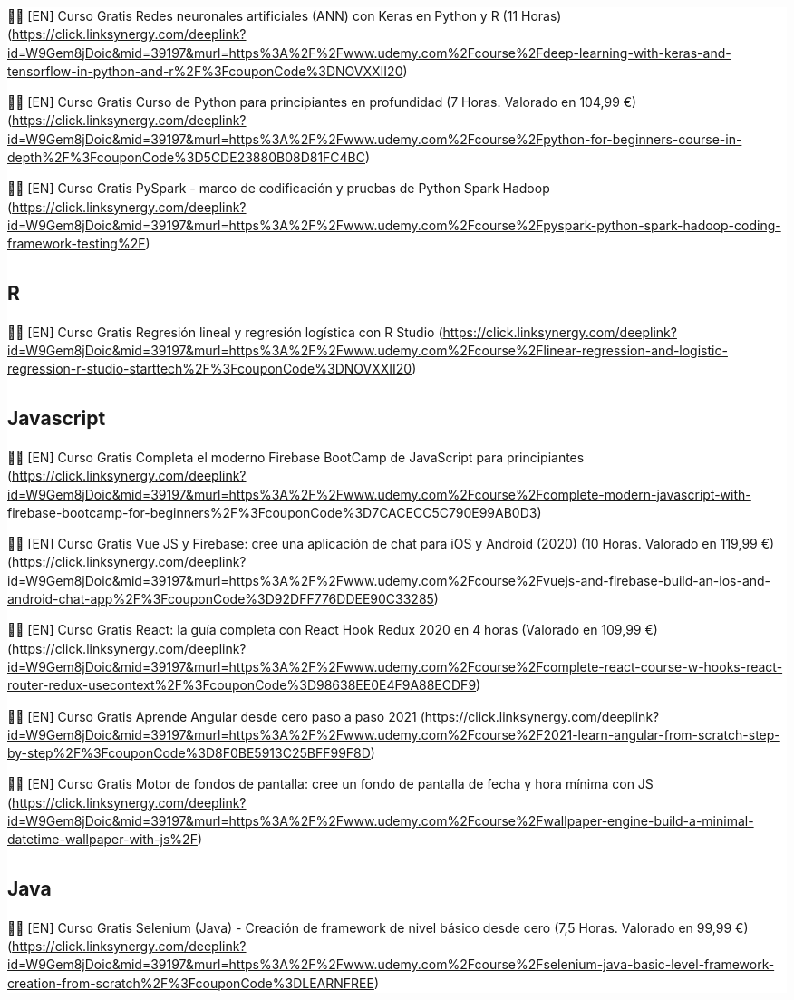 👩‍🎓 [EN] Curso Gratis Redes neuronales artificiales (ANN) con Keras en Python y R (11 Horas)
(https://click.linksynergy.com/deeplink?id=W9Gem8jDoic&mid=39197&murl=https%3A%2F%2Fwww.udemy.com%2Fcourse%2Fdeep-learning-with-keras-and-tensorflow-in-python-and-r%2F%3FcouponCode%3DNOVXXII20)

👩‍🎓 [EN] Curso Gratis Curso de Python para principiantes en profundidad (7 Horas. Valorado en 104,99 €)
(https://click.linksynergy.com/deeplink?id=W9Gem8jDoic&mid=39197&murl=https%3A%2F%2Fwww.udemy.com%2Fcourse%2Fpython-for-beginners-course-in-depth%2F%3FcouponCode%3D5CDE23880B08D81FC4BC)

👩‍🎓 [EN] Curso Gratis PySpark - marco de codificación y pruebas de Python Spark Hadoop
(https://click.linksynergy.com/deeplink?id=W9Gem8jDoic&mid=39197&murl=https%3A%2F%2Fwww.udemy.com%2Fcourse%2Fpyspark-python-spark-hadoop-coding-framework-testing%2F)

## R

👩‍🎓 [EN] Curso Gratis Regresión lineal y regresión logística con R Studio
(https://click.linksynergy.com/deeplink?id=W9Gem8jDoic&mid=39197&murl=https%3A%2F%2Fwww.udemy.com%2Fcourse%2Flinear-regression-and-logistic-regression-r-studio-starttech%2F%3FcouponCode%3DNOVXXII20)

## Javascript

👩‍🎓 [EN] Curso Gratis Completa el moderno Firebase BootCamp de JavaScript para principiantes
(https://click.linksynergy.com/deeplink?id=W9Gem8jDoic&mid=39197&murl=https%3A%2F%2Fwww.udemy.com%2Fcourse%2Fcomplete-modern-javascript-with-firebase-bootcamp-for-beginners%2F%3FcouponCode%3D7CACECC5C790E99AB0D3)

👩‍🎓 [EN] Curso Gratis Vue JS y Firebase: cree una aplicación de chat para iOS y Android (2020) (10 Horas. Valorado en 119,99 €)
(https://click.linksynergy.com/deeplink?id=W9Gem8jDoic&mid=39197&murl=https%3A%2F%2Fwww.udemy.com%2Fcourse%2Fvuejs-and-firebase-build-an-ios-and-android-chat-app%2F%3FcouponCode%3D92DFF776DDEE90C33285)

👩‍🎓 [EN] Curso Gratis React: la guía completa con React Hook Redux 2020 en 4 horas (Valorado en 109,99 €)
(https://click.linksynergy.com/deeplink?id=W9Gem8jDoic&mid=39197&murl=https%3A%2F%2Fwww.udemy.com%2Fcourse%2Fcomplete-react-course-w-hooks-react-router-redux-usecontext%2F%3FcouponCode%3D98638EE0E4F9A88ECDF9)

👩‍🎓 [EN] Curso Gratis Aprende Angular desde cero paso a paso 2021
(https://click.linksynergy.com/deeplink?id=W9Gem8jDoic&mid=39197&murl=https%3A%2F%2Fwww.udemy.com%2Fcourse%2F2021-learn-angular-from-scratch-step-by-step%2F%3FcouponCode%3D8F0BE5913C25BFF99F8D)

👩‍🎓 [EN] Curso Gratis Motor de fondos de pantalla: cree un fondo de pantalla de fecha y hora mínima con JS
(https://click.linksynergy.com/deeplink?id=W9Gem8jDoic&mid=39197&murl=https%3A%2F%2Fwww.udemy.com%2Fcourse%2Fwallpaper-engine-build-a-minimal-datetime-wallpaper-with-js%2F)

## Java

👩‍🎓 [EN] Curso Gratis Selenium (Java) - Creación de framework de nivel básico desde cero (7,5 Horas. Valorado en 99,99 €)
(https://click.linksynergy.com/deeplink?id=W9Gem8jDoic&mid=39197&murl=https%3A%2F%2Fwww.udemy.com%2Fcourse%2Fselenium-java-basic-level-framework-creation-from-scratch%2F%3FcouponCode%3DLEARNFREE)
